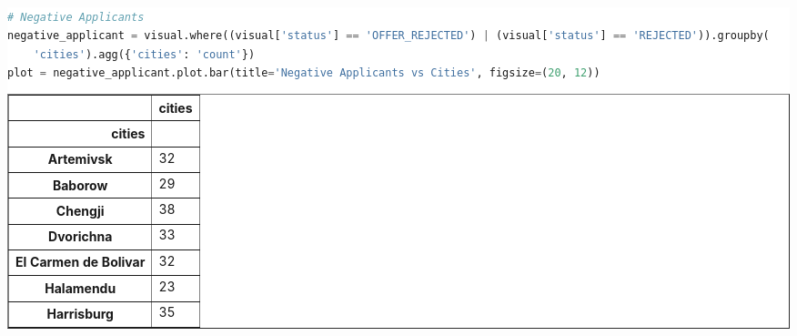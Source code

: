 


```python
# Negative Applicants
negative_applicant = visual.where((visual['status'] == 'OFFER_REJECTED') | (visual['status'] == 'REJECTED')).groupby(
    'cities').agg({'cities': 'count'})
plot = negative_applicant.plot.bar(title='Negative Applicants vs Cities', figsize=(20, 12))
```




<div>
<style scoped>
    .dataframe tbody tr th:only-of-type {
        vertical-align: middle;
    }

    .dataframe tbody tr th {
        vertical-align: top;
    }

    .dataframe thead th {
        text-align: right;
    }
</style>
<table border="1" class="dataframe">
  <thead>
    <tr style="text-align: right;">
      <th></th>
      <th>cities</th>
    </tr>
    <tr>
      <th>cities</th>
      <th></th>
    </tr>
  </thead>
  <tbody>
    <tr>
      <th>Artemivsk</th>
      <td>32</td>
    </tr>
    <tr>
      <th>Baborow</th>
      <td>29</td>
    </tr>
    <tr>
      <th>Chengji</th>
      <td>38</td>
    </tr>
    <tr>
      <th>Dvorichna</th>
      <td>33</td>
    </tr>
    <tr>
      <th>El Carmen de Bolivar</th>
      <td>32</td>
    </tr>
    <tr>
      <th>Halamendu</th>
      <td>23</td>
    </tr>
    <tr>
      <th>Harrisburg</th>
      <td>35</td>
    </tr>